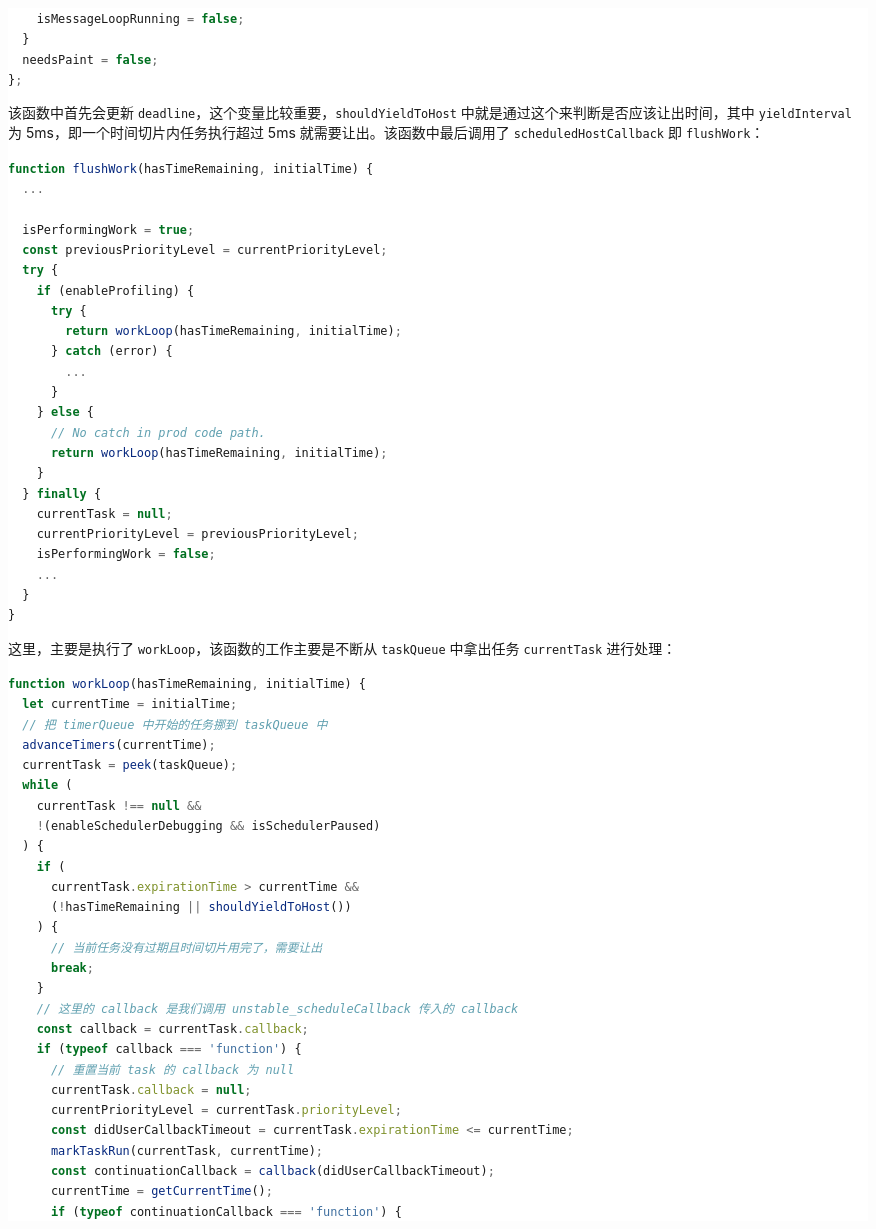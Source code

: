 ```js
    isMessageLoopRunning = false;
  }
  needsPaint = false;
};
```

该函数中首先会更新 `deadline`，这个变量比较重要，`shouldYieldToHost` 中就是通过这个来判断是否应该让出时间，其中 `yieldInterval` 为 5ms，即一个时间切片内任务执行超过 5ms 就需要让出。该函数中最后调用了 `scheduledHostCallback` 即 `flushWork`：

```javascript
function flushWork(hasTimeRemaining, initialTime) {
  ...

  isPerformingWork = true;
  const previousPriorityLevel = currentPriorityLevel;
  try {
    if (enableProfiling) {
      try {
        return workLoop(hasTimeRemaining, initialTime);
      } catch (error) {
        ...
      }
    } else {
      // No catch in prod code path.
      return workLoop(hasTimeRemaining, initialTime);
    }
  } finally {
    currentTask = null;
    currentPriorityLevel = previousPriorityLevel;
    isPerformingWork = false;
    ...
  }
}
```

这里，主要是执行了 `workLoop`，该函数的工作主要是不断从 `taskQueue` 中拿出任务 `currentTask` 进行处理：

```javascript
function workLoop(hasTimeRemaining, initialTime) {
  let currentTime = initialTime;
  // 把 timerQueue 中开始的任务挪到 taskQueue 中
  advanceTimers(currentTime);
  currentTask = peek(taskQueue);
  while (
    currentTask !== null &&
    !(enableSchedulerDebugging && isSchedulerPaused)
  ) {
    if (
      currentTask.expirationTime > currentTime &&
      (!hasTimeRemaining || shouldYieldToHost())
    ) {
      // 当前任务没有过期且时间切片用完了，需要让出
      break;
    }
    // 这里的 callback 是我们调用 unstable_scheduleCallback 传入的 callback
    const callback = currentTask.callback;
    if (typeof callback === 'function') {
      // 重置当前 task 的 callback 为 null
      currentTask.callback = null;
      currentPriorityLevel = currentTask.priorityLevel;
      const didUserCallbackTimeout = currentTask.expirationTime <= currentTime;
      markTaskRun(currentTask, currentTime);
      const continuationCallback = callback(didUserCallbackTimeout);
      currentTime = getCurrentTime();
      if (typeof continuationCallback === 'function') {
```